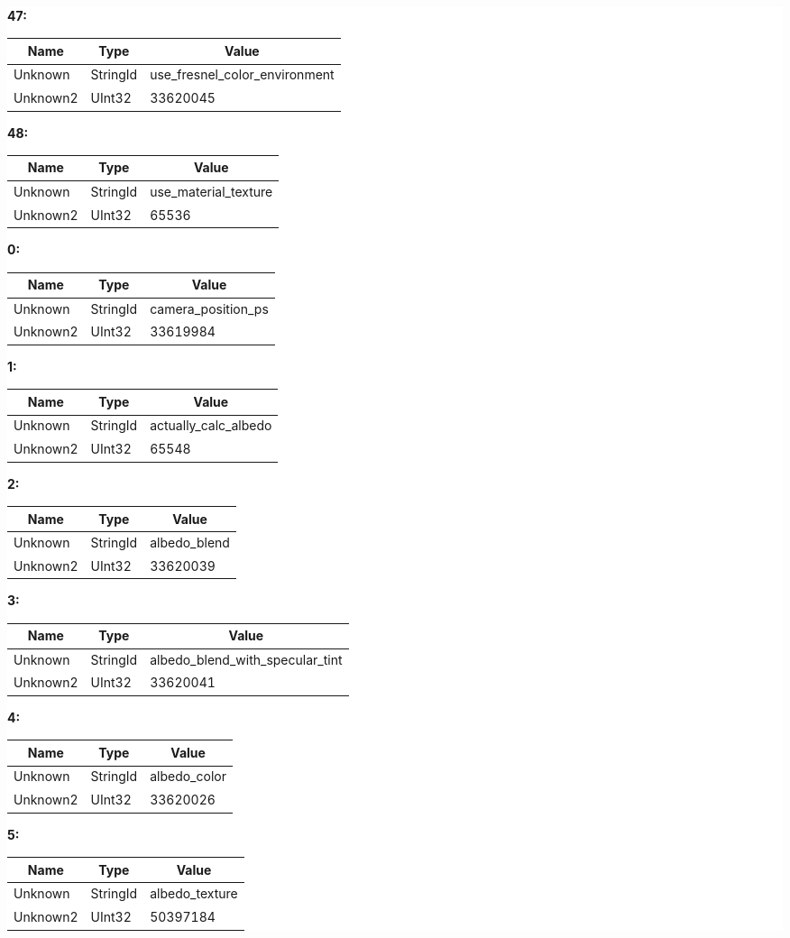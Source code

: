 
**47:**

Name	| Type	| Value
---	|---	|---	|
Unknown	|StringId	|use_fresnel_color_environment
Unknown2	|UInt32	|33620045


**48:**

Name	| Type	| Value
---	|---	|---	|
Unknown	|StringId	|use_material_texture
Unknown2	|UInt32	|65536


**0:**

Name	| Type	| Value
---	|---	|---	|
Unknown	|StringId	|camera_position_ps
Unknown2	|UInt32	|33619984


**1:**

Name	| Type	| Value
---	|---	|---	|
Unknown	|StringId	|actually_calc_albedo
Unknown2	|UInt32	|65548


**2:**

Name	| Type	| Value
---	|---	|---	|
Unknown	|StringId	|albedo_blend
Unknown2	|UInt32	|33620039


**3:**

Name	| Type	| Value
---	|---	|---	|
Unknown	|StringId	|albedo_blend_with_specular_tint
Unknown2	|UInt32	|33620041


**4:**

Name	| Type	| Value
---	|---	|---	|
Unknown	|StringId	|albedo_color
Unknown2	|UInt32	|33620026


**5:**

Name	| Type	| Value
---	|---	|---	|
Unknown	|StringId	|albedo_texture
Unknown2	|UInt32	|50397184
